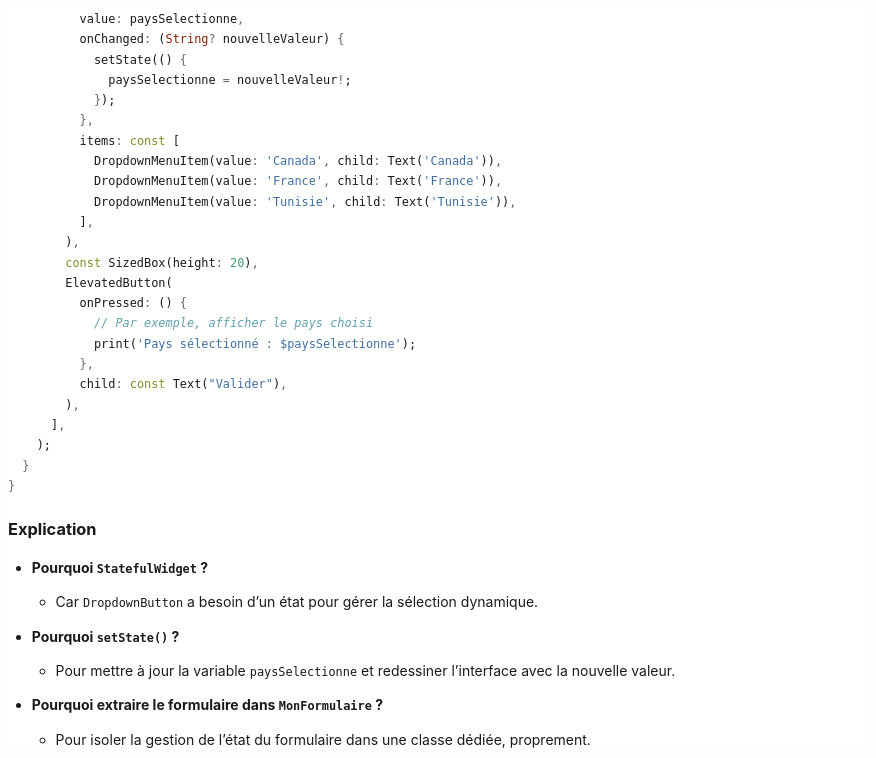 ```dart
          value: paysSelectionne,
          onChanged: (String? nouvelleValeur) {
            setState(() {
              paysSelectionne = nouvelleValeur!;
            });
          },
          items: const [
            DropdownMenuItem(value: 'Canada', child: Text('Canada')),
            DropdownMenuItem(value: 'France', child: Text('France')),
            DropdownMenuItem(value: 'Tunisie', child: Text('Tunisie')),
          ],
        ),
        const SizedBox(height: 20),
        ElevatedButton(
          onPressed: () {
            // Par exemple, afficher le pays choisi
            print('Pays sélectionné : $paysSelectionne');
          },
          child: const Text("Valider"),
        ),
      ],
    );
  }
}
```



### Explication 

* **Pourquoi `StatefulWidget` ?**

  * Car `DropdownButton` a besoin d’un état pour gérer la sélection dynamique.

* **Pourquoi `setState()` ?**

  * Pour mettre à jour la variable `paysSelectionne` et redessiner l’interface avec la nouvelle valeur.

* **Pourquoi extraire le formulaire dans `MonFormulaire` ?**

  * Pour isoler la gestion de l’état du formulaire dans une classe dédiée, proprement.


